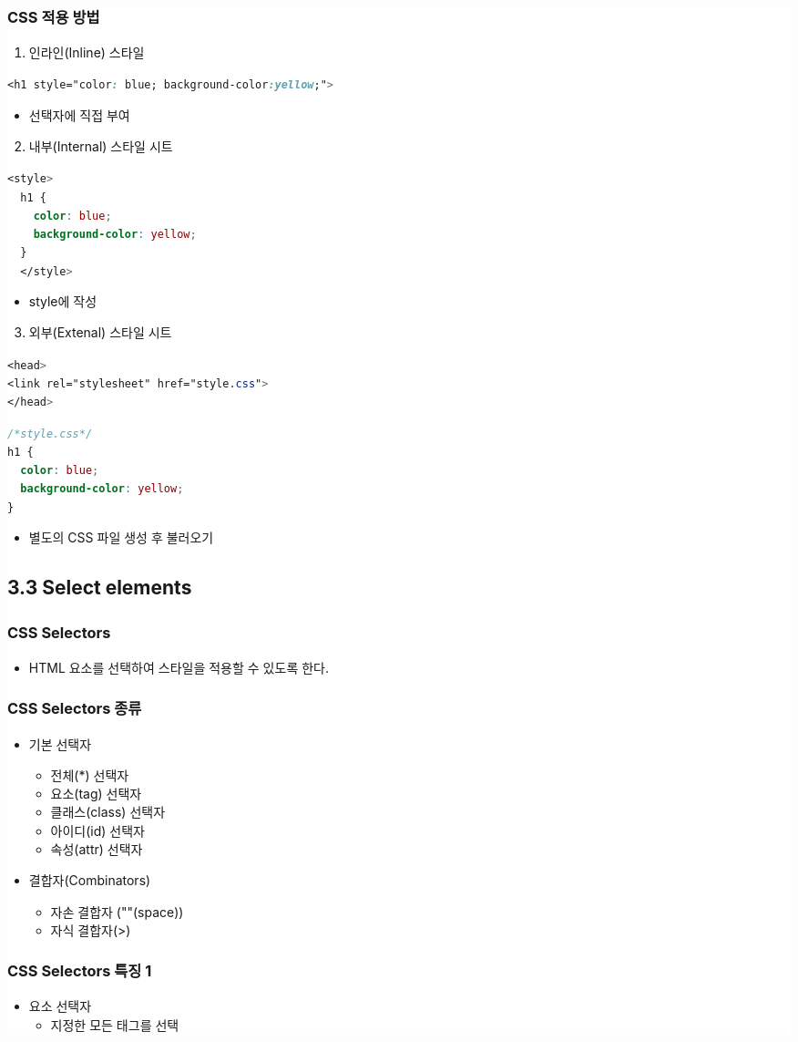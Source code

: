 ### CSS 적용 방법
1. 인라인(Inline) 스타일
  ```css
  <h1 style="color: blue; background-color:yellow;">
  ```
  - 선택자에 직접 부여

2. 내부(Internal) 스타일 시트
  ```css
  <style>
    h1 {
      color: blue;
      background-color: yellow;
    }
    </style>
  ```
  - style에 작성

3. 외부(Extenal) 스타일 시트
  ```css
  <head>
  <link rel="stylesheet" href="style.css">
  </head>
  ```
  ```css
  /*style.css*/
  h1 {
    color: blue;
    background-color: yellow;
  }
  ```
  - 별도의 CSS 파일 생성 후 불러오기

## 3.3 Select elements

### CSS Selectors
- HTML 요소를 선택하여 스타일을 적용할 수 있도록 한다.

### CSS Selectors 종류
- 기본 선택자
  - 전체(*) 선택자
  - 요소(tag) 선택자
  - 클래스(class) 선택자
  - 아이디(id) 선택자
  - 속성(attr) 선택자

- 결합자(Combinators)
  - 자손 결합자 (""(space))
  - 자식 결합자(>)

### CSS Selectors 특징 1
- 요소 선택자
  - 지정한 모든 태그를 선택
